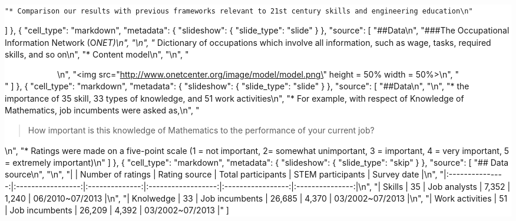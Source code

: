     "* Comparison our results with previous frameworks relevant to 21st century skills and engineering education\n"
   ]
  },
  {
   "cell_type": "markdown",
   "metadata": {
    "slideshow": {
     "slide_type": "slide"
    }
   },
   "source": [
    "##Data\n",
    "###The Occupational Information Network (O*NET)\n",
    "\n",
    "* Dictionary of occupations which involve all information, such as wage, tasks, required skills, and so on\n",
    "* Content model\n",
    "\n",
    "<center>\n",
    "<img src=\"http://www.onetcenter.org/image/model/model.png\" height = 50% width = 50%>\n",
    "</center>"
   ]
  },
  {
   "cell_type": "markdown",
   "metadata": {
    "slideshow": {
     "slide_type": "slide"
    }
   },
   "source": [
    "##Data\n",
    "\n",
    "* the importance of 35 skill, 33 types of knowledge, and 51 work activities\n",
    "* For example, with respect of Knowledge of Mathematics, job incumbents were asked as,\n",
    "<blockquote>How important is this knowledge of Mathematics to the performance of your current job? </blockquote>\n",
    "* Ratings were made on a five-point scale (1 = not important, 2= somewhat unimportant, 3 = important, 4 = very important, 5 = extremely important)\n"
   ]
  },
  {
   "cell_type": "markdown",
   "metadata": {
    "slideshow": {
     "slide_type": "skip"
    }
   },
   "source": [
    "## Data source\n",
    "\n",
    "|                 | Number of ratings |  Rating source | Total participants | STEM participants |   Survey date   |\n",
    "|:---------------:|:-----------------:|:--------------:|:------------------:|:-----------------:|:---------------:|\n",
    "|      Skills     |         35        |  Job analysts  |        7,352       |       1,240       | 06/2010~07/2013 |\n",
    "|    Knolwedge    |         33        | Job incumbents |       26,685       |       4,370       | 03/2002~07/2013 |\n",
    "| Work activities |         51        | Job incumbents |       26,209       |       4,392       | 03/2002~07/2013 |"
   ]